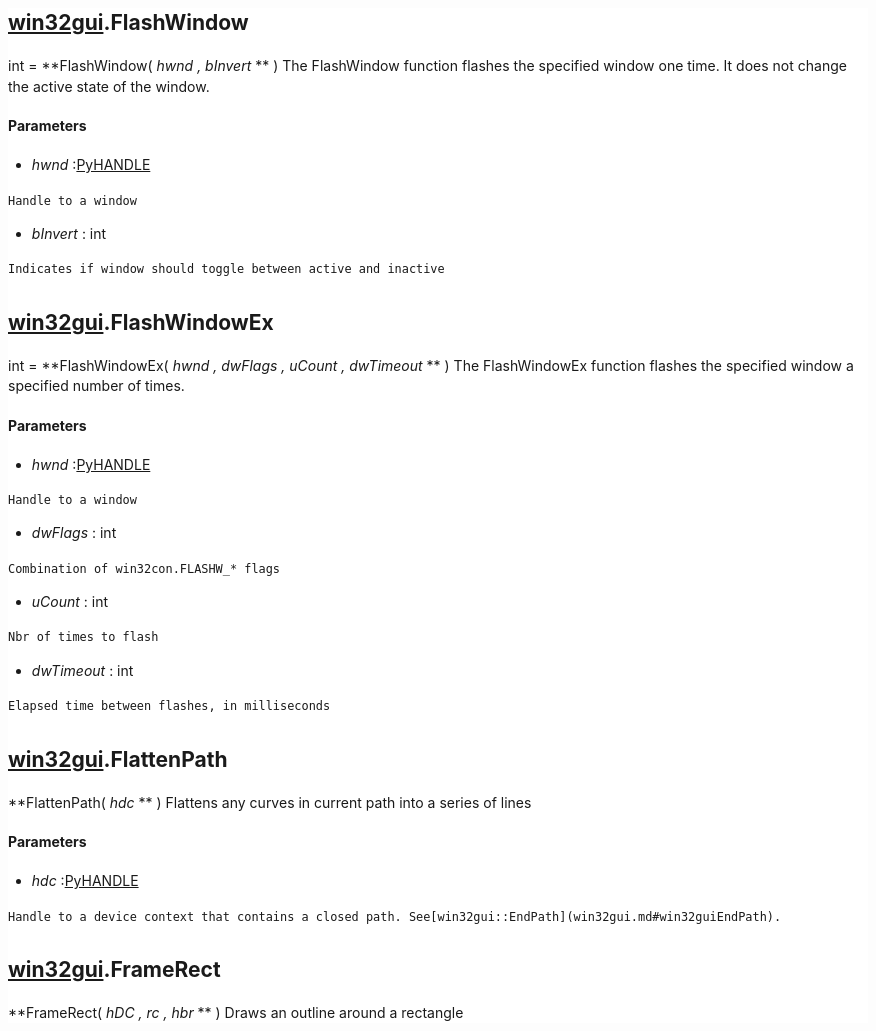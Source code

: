 ## [win32gui](README.md#win32gui).FlashWindow

int = **FlashWindow( *hwnd*  *, bInvert* ** )
The FlashWindow function flashes the specified window one time. It does not change the active state of the window.

#### Parameters


  -  *hwnd* :[PyHANDLE](README.md#PyHANDLE)

    Handle to a window

  -  *bInvert* : int

    Indicates if window should toggle between active and inactive

## [win32gui](README.md#win32gui).FlashWindowEx

int = **FlashWindowEx( *hwnd*  *, dwFlags*  *, uCount*  *, dwTimeout* ** )
The FlashWindowEx function flashes the specified window a specified number of times.

#### Parameters


  -  *hwnd* :[PyHANDLE](README.md#PyHANDLE)

    Handle to a window

  -  *dwFlags* : int

    Combination of win32con.FLASHW_* flags

  -  *uCount* : int

    Nbr of times to flash

  -  *dwTimeout* : int

    Elapsed time between flashes, in milliseconds

## [win32gui](README.md#win32gui).FlattenPath

 **FlattenPath( *hdc* ** )
Flattens any curves in current path into a series of lines

#### Parameters


  -  *hdc* :[PyHANDLE](README.md#PyHANDLE)

    Handle to a device context that contains a closed path. See[win32gui::EndPath](win32gui.md#win32guiEndPath).

## [win32gui](README.md#win32gui).FrameRect

 **FrameRect( *hDC*  *, rc*  *, hbr* ** )
Draws an outline around a rectangle
